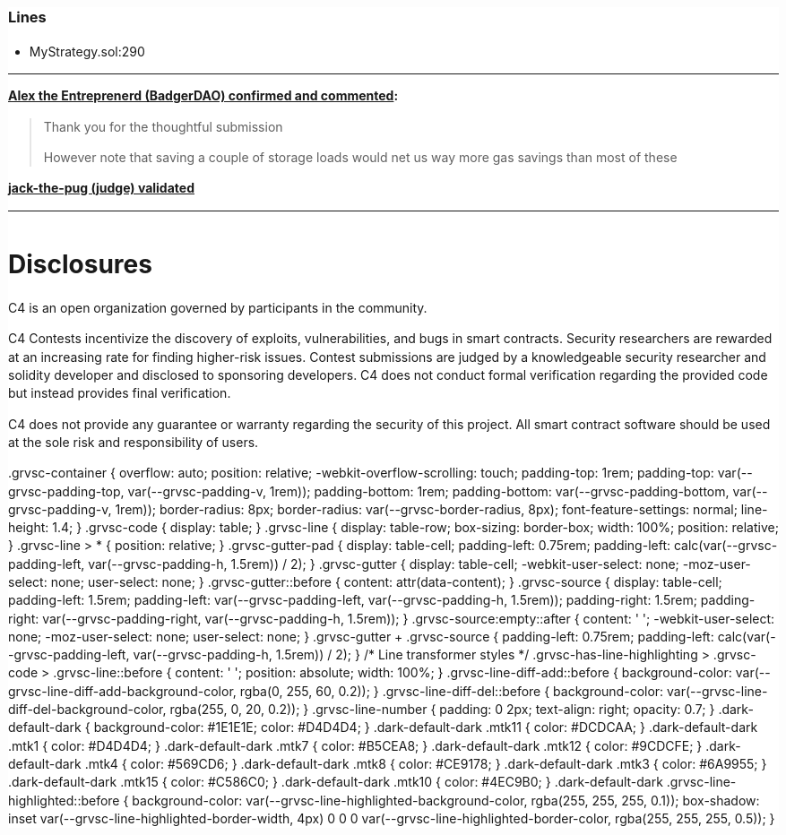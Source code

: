 ### [](#lines-4)Lines

*   MyStrategy.sol:290

* * *

**[Alex the Entreprenerd (BadgerDAO) confirmed and commented](https://github.com/code-423n4/2022-06-badger-findings/issues/135#issuecomment-1159589688):**

> Thank you for the thoughtful submission
> 
> However note that saving a couple of storage loads would net us way more gas savings than most of these

**[jack-the-pug (judge) validated](https://github.com/code-423n4/2022-06-badger-findings/issues/135)**

* * *

[](#disclosures)Disclosures
===========================

C4 is an open organization governed by participants in the community.

C4 Contests incentivize the discovery of exploits, vulnerabilities, and bugs in smart contracts. Security researchers are rewarded at an increasing rate for finding higher-risk issues. Contest submissions are judged by a knowledgeable security researcher and solidity developer and disclosed to sponsoring developers. C4 does not conduct formal verification regarding the provided code but instead provides final verification.

C4 does not provide any guarantee or warranty regarding the security of this project. All smart contract software should be used at the sole risk and responsibility of users.

.grvsc-container { overflow: auto; position: relative; -webkit-overflow-scrolling: touch; padding-top: 1rem; padding-top: var(--grvsc-padding-top, var(--grvsc-padding-v, 1rem)); padding-bottom: 1rem; padding-bottom: var(--grvsc-padding-bottom, var(--grvsc-padding-v, 1rem)); border-radius: 8px; border-radius: var(--grvsc-border-radius, 8px); font-feature-settings: normal; line-height: 1.4; } .grvsc-code { display: table; } .grvsc-line { display: table-row; box-sizing: border-box; width: 100%; position: relative; } .grvsc-line > \* { position: relative; } .grvsc-gutter-pad { display: table-cell; padding-left: 0.75rem; padding-left: calc(var(--grvsc-padding-left, var(--grvsc-padding-h, 1.5rem)) / 2); } .grvsc-gutter { display: table-cell; -webkit-user-select: none; -moz-user-select: none; user-select: none; } .grvsc-gutter::before { content: attr(data-content); } .grvsc-source { display: table-cell; padding-left: 1.5rem; padding-left: var(--grvsc-padding-left, var(--grvsc-padding-h, 1.5rem)); padding-right: 1.5rem; padding-right: var(--grvsc-padding-right, var(--grvsc-padding-h, 1.5rem)); } .grvsc-source:empty::after { content: ' '; -webkit-user-select: none; -moz-user-select: none; user-select: none; } .grvsc-gutter + .grvsc-source { padding-left: 0.75rem; padding-left: calc(var(--grvsc-padding-left, var(--grvsc-padding-h, 1.5rem)) / 2); } /\* Line transformer styles \*/ .grvsc-has-line-highlighting > .grvsc-code > .grvsc-line::before { content: ' '; position: absolute; width: 100%; } .grvsc-line-diff-add::before { background-color: var(--grvsc-line-diff-add-background-color, rgba(0, 255, 60, 0.2)); } .grvsc-line-diff-del::before { background-color: var(--grvsc-line-diff-del-background-color, rgba(255, 0, 20, 0.2)); } .grvsc-line-number { padding: 0 2px; text-align: right; opacity: 0.7; } .dark-default-dark { background-color: #1E1E1E; color: #D4D4D4; } .dark-default-dark .mtk11 { color: #DCDCAA; } .dark-default-dark .mtk1 { color: #D4D4D4; } .dark-default-dark .mtk7 { color: #B5CEA8; } .dark-default-dark .mtk12 { color: #9CDCFE; } .dark-default-dark .mtk4 { color: #569CD6; } .dark-default-dark .mtk8 { color: #CE9178; } .dark-default-dark .mtk3 { color: #6A9955; } .dark-default-dark .mtk15 { color: #C586C0; } .dark-default-dark .mtk10 { color: #4EC9B0; } .dark-default-dark .grvsc-line-highlighted::before { background-color: var(--grvsc-line-highlighted-background-color, rgba(255, 255, 255, 0.1)); box-shadow: inset var(--grvsc-line-highlighted-border-width, 4px) 0 0 0 var(--grvsc-line-highlighted-border-color, rgba(255, 255, 255, 0.5)); }